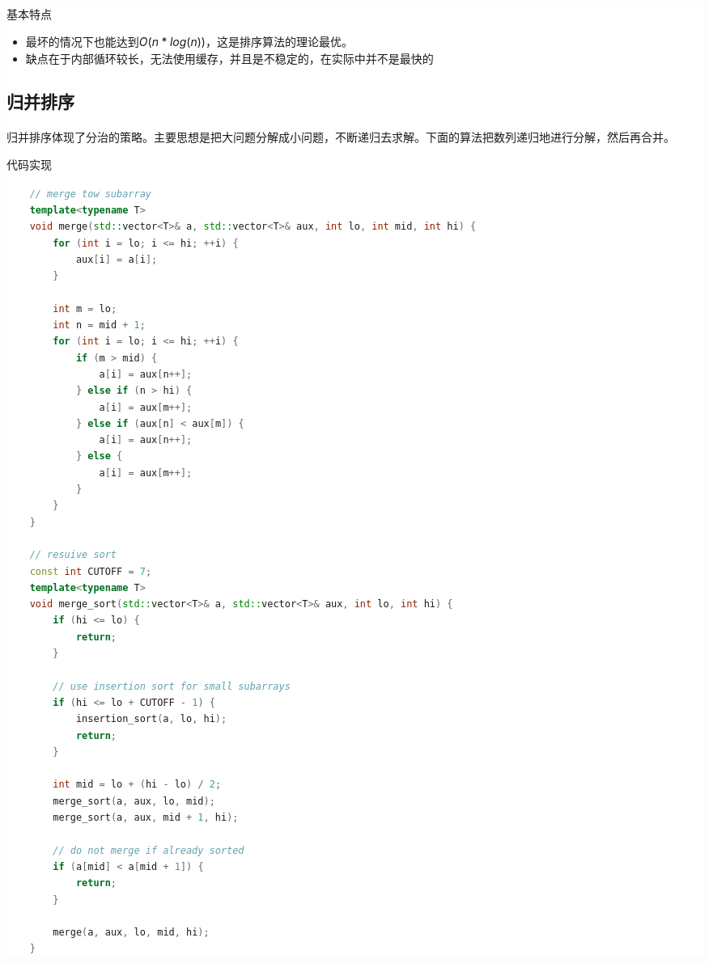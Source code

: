 基本特点

* 最坏的情况下也能达到$O(n*log(n))$，这是排序算法的理论最优。
* 缺点在于内部循环较长，无法使用缓存，并且是不稳定的，在实际中并不是最快的

## 归并排序

归并排序体现了分治的策略。主要思想是把大问题分解成小问题，不断递归去求解。下面的算法把数列递归地进行分解，然后再合并。

代码实现

```c++
    // merge tow subarray
    template<typename T>
    void merge(std::vector<T>& a, std::vector<T>& aux, int lo, int mid, int hi) {
        for (int i = lo; i <= hi; ++i) {
            aux[i] = a[i];
        }

        int m = lo;
        int n = mid + 1;
        for (int i = lo; i <= hi; ++i) {
            if (m > mid) {
                a[i] = aux[n++];
            } else if (n > hi) {
                a[i] = aux[m++];
            } else if (aux[n] < aux[m]) {
                a[i] = aux[n++];
            } else {
                a[i] = aux[m++];
            }
        }
    }

    // resuive sort
    const int CUTOFF = 7;
    template<typename T>
    void merge_sort(std::vector<T>& a, std::vector<T>& aux, int lo, int hi) {
        if (hi <= lo) {
            return;
        }

        // use insertion sort for small subarrays
        if (hi <= lo + CUTOFF - 1) {
            insertion_sort(a, lo, hi);
            return;
        }

        int mid = lo + (hi - lo) / 2;
        merge_sort(a, aux, lo, mid);
        merge_sort(a, aux, mid + 1, hi);

        // do not merge if already sorted
        if (a[mid] < a[mid + 1]) {
            return;
        }

        merge(a, aux, lo, mid, hi);
    }
```
